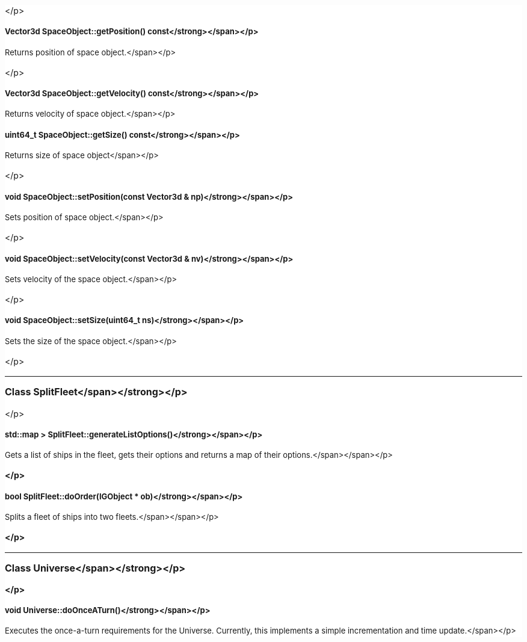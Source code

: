 <p style="margin-bottom: 0in; font-weight: normal;"><&#47;p></p>
<p style="margin-bottom: 0in;"><span style="font-size: small;"><strong>Vector3d SpaceObject::getPosition() const<&#47;strong><&#47;span><&#47;p></p>
<p style="margin-bottom: 0in; font-weight: normal;"><span style="font-size: small;">Returns position of space object.<&#47;span><&#47;p></p>
<p style="margin-bottom: 0in; font-weight: normal;"><&#47;p></p>
<p style="margin-bottom: 0in;"><span style="font-size: small;"><strong>Vector3d SpaceObject::getVelocity() const<&#47;strong><&#47;span><&#47;p></p>
<p style="margin-bottom: 0in; font-weight: normal;"><span style="font-size: small;">Returns velocity of space object.<&#47;span><&#47;p></p>
<p style="margin-bottom: 0in;"><span style="font-size: small;"><strong>uint64_t SpaceObject::getSize() const<&#47;strong><&#47;span><&#47;p></p>
<p style="margin-bottom: 0in; font-weight: normal;"><span style="font-size: small;">Returns size of space object<&#47;span><&#47;p></p>
<p style="margin-bottom: 0in; font-weight: normal;"><&#47;p></p>
<p style="margin-bottom: 0in;"><span style="font-size: small;"><strong>void SpaceObject::setPosition(const Vector3d &amp; np)<&#47;strong><&#47;span><&#47;p></p>
<p style="margin-bottom: 0in; font-weight: normal;"><span style="font-size: small;">Sets position of space object.<&#47;span><&#47;p></p>
<p style="margin-bottom: 0in; font-weight: normal;"><&#47;p></p>
<p style="margin-bottom: 0in;"><span style="font-size: small;"><strong>void SpaceObject::setVelocity(const Vector3d &amp; nv)<&#47;strong><&#47;span><&#47;p></p>
<p style="margin-bottom: 0in; font-weight: normal;"><span style="font-size: small;">Sets velocity of the space object.<&#47;span><&#47;p></p>
<p style="margin-bottom: 0in; font-weight: normal;"><&#47;p></p>
<p style="margin-bottom: 0in;"><span style="font-size: small;"><strong>void SpaceObject::setSize(uint64_t ns)<&#47;strong><&#47;span><&#47;p></p>
<p style="margin-bottom: 0in; font-weight: normal;"><span style="font-size: small;">Sets the size of the space object.<&#47;span><&#47;p></p>
<p style="margin-bottom: 0in; font-weight: normal;"><&#47;p></p>
<hr &#47;>
<p style="margin-bottom: 0in; font-weight: normal;"><strong><span style="font-size: medium;">Class SplitFleet<&#47;span><&#47;strong><&#47;p></p>
<p style="margin-bottom: 0in; font-weight: normal;"><&#47;p></p>
<p style="margin-bottom: 0in;"><span style="font-size: small;"><strong>std::map<uint32_t, std::pair<std::string, uint32_t> > SplitFleet::generateListOptions()<&#47;strong><&#47;span><&#47;p></p>
<p style="margin-bottom: 0in;"><span style="font-size: small;"><span style="font-weight: normal;">Gets a list of ships in the fleet, gets their options and returns a map of their options.<&#47;span><&#47;span><&#47;p></p>
<p style="margin-bottom: 0in;"><&#47;p></p>
<p style="margin-bottom: 0in;"><span style="font-size: small;"><strong>bool SplitFleet::doOrder(IGObject * ob)<&#47;strong><&#47;span><&#47;p></p>
<p style="margin-bottom: 0in;"><span style="font-size: small;"><span style="font-weight: normal;">Splits a fleet of ships into two fleets.<&#47;span><&#47;span><&#47;p></p>
<p style="margin-bottom: 0in;"><&#47;p></p>
<hr &#47;>
<p style="margin-bottom: 0in; font-weight: normal;"><strong><span style="font-size: medium;">Class Universe<&#47;span><&#47;strong><&#47;p></p>
<p style="margin-bottom: 0in;"><&#47;p></p>
<p style="margin-bottom: 0in;"><span style="font-size: small;"><strong>void Universe::doOnceATurn()<&#47;strong><&#47;span><&#47;p></p>
<p style="margin-bottom: 0in; font-weight: normal;"><span style="font-size: small;">Executes the once-a-turn requirements for the Universe.  Currently, this implements a simple incrementation and time update.<&#47;span><&#47;p></p>
